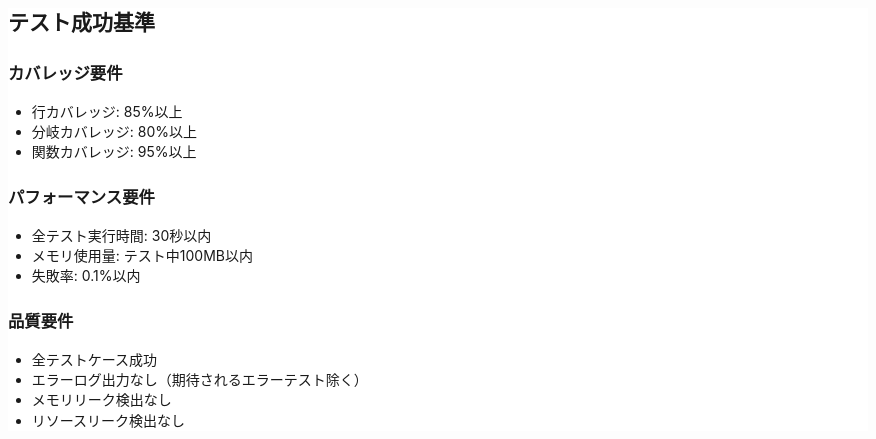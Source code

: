 ## テスト成功基準

### カバレッジ要件
- 行カバレッジ: 85%以上
- 分岐カバレッジ: 80%以上
- 関数カバレッジ: 95%以上

### パフォーマンス要件
- 全テスト実行時間: 30秒以内
- メモリ使用量: テスト中100MB以内
- 失敗率: 0.1%以内

### 品質要件
- 全テストケース成功
- エラーログ出力なし（期待されるエラーテスト除く）
- メモリリーク検出なし
- リソースリーク検出なし